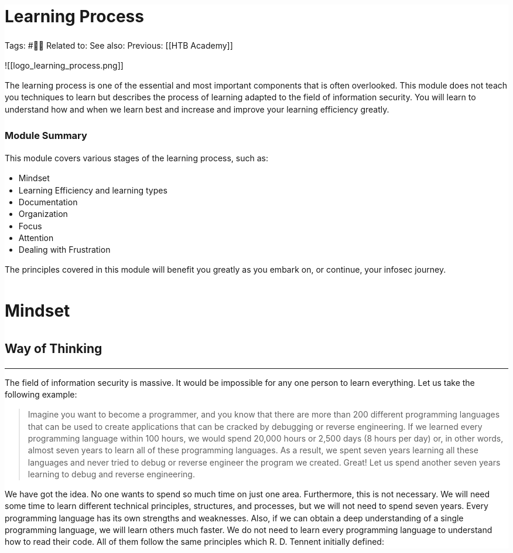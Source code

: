 # Learning Process

Tags: #🧑‍🎓 
Related to:
See also:
Previous: [[HTB Academy]]

![[logo_learning_process.png]]

The learning process is one of the essential and most important components that is often overlooked. This module does not teach you techniques to learn but describes the process of learning adapted to the field of information security. You will learn to understand how and when we learn best and increase and improve your learning efficiency greatly.

### Module Summary

This module covers various stages of the learning process, such as:

-   Mindset
-   Learning Efficiency and learning types
-   Documentation
-   Organization
-   Focus
-   Attention
-   Dealing with Frustration

The principles covered in this module will benefit you greatly as you embark on, or continue, your infosec journey.

# Mindset

## Way of Thinking

---

The field of information security is massive. It would be impossible for any one person to learn everything. Let us take the following example:

>Imagine you want to become a programmer, and you know that there are more than 200 different programming languages that can be used to create applications that can be cracked by debugging or reverse engineering. If we learned every programming language within 100 hours, we would spend 20,000 hours or 2,500 days (8 hours per day) or, in other words, almost seven years to learn all of these programming languages. As a result, we spent seven years learning all these languages and never tried to debug or reverse engineer the program we created. Great! Let us spend another seven years learning to debug and reverse engineering.

We have got the idea. No one wants to spend so much time on just one area. Furthermore, this is not necessary. We will need some time to learn different technical principles, structures, and processes, but we will not need to spend seven years. Every programming language has its own strengths and weaknesses. Also, if we can obtain a deep understanding of a single programming language, we will learn others much faster. We do not need to learn every programming language to understand how to read their code. All of them follow the same principles which R. D. Tennent initially defined:
